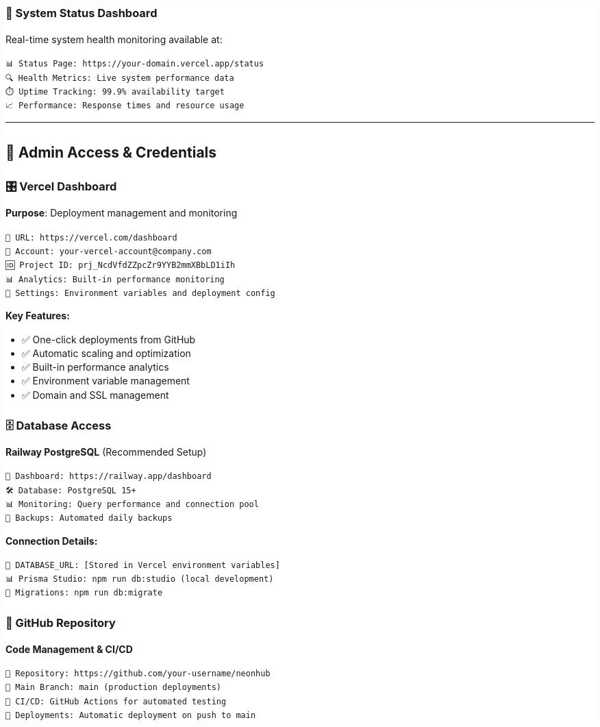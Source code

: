### **📱 System Status Dashboard**
Real-time system health monitoring available at:
```
📊 Status Page: https://your-domain.vercel.app/status
🔍 Health Metrics: Live system performance data
⏱️ Uptime Tracking: 99.9% availability target
📈 Performance: Response times and resource usage
```

---

## 🔑 **Admin Access & Credentials**

### **🎛️ Vercel Dashboard**
**Purpose**: Deployment management and monitoring
```
🔗 URL: https://vercel.com/dashboard
👤 Account: your-vercel-account@company.com
🆔 Project ID: prj_NcdVfdZZpcZr9YYB2mmXBbLD1iIh
📊 Analytics: Built-in performance monitoring
🔧 Settings: Environment variables and deployment config
```

**Key Features:**
- ✅ One-click deployments from GitHub
- ✅ Automatic scaling and optimization
- ✅ Built-in performance analytics
- ✅ Environment variable management
- ✅ Domain and SSL management

### **🗄️ Database Access**
**Railway PostgreSQL** (Recommended Setup)
```
🔗 Dashboard: https://railway.app/dashboard
🛠️ Database: PostgreSQL 15+
📊 Monitoring: Query performance and connection pool
💾 Backups: Automated daily backups
```

**Connection Details:**
```
🔌 DATABASE_URL: [Stored in Vercel environment variables]
📊 Prisma Studio: npm run db:studio (local development)
🔧 Migrations: npm run db:migrate
```

### **🔧 GitHub Repository**
**Code Management & CI/CD**
```
🔗 Repository: https://github.com/your-username/neonhub
🌿 Main Branch: main (production deployments)
🔄 CI/CD: GitHub Actions for automated testing
🚀 Deployments: Automatic deployment on push to main
```
